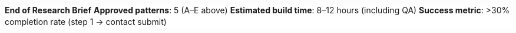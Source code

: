 
**End of Research Brief**
**Approved patterns**: 5 (A–E above)
**Estimated build time**: 8–12 hours (including QA)
**Success metric**: >30% completion rate (step 1 → contact submit)
